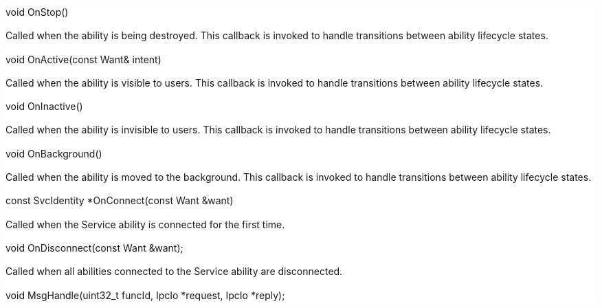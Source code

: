 </tr>
<tr id="row1392217402551"><td class="cellrowborder" valign="top" width="53.849999999999994%" headers="mcps1.2.3.1.1 "><p id="p1292284065516"><a name="p1292284065516"></a><a name="p1292284065516"></a>void OnStop()</p>
</td>
<td class="cellrowborder" valign="top" width="46.150000000000006%" headers="mcps1.2.3.1.2 "><p id="p149223403554"><a name="p149223403554"></a><a name="p149223403554"></a>Called when the ability is being destroyed. This callback is invoked to handle transitions between ability lifecycle states.</p>
</td>
</tr>
<tr id="row169221407555"><td class="cellrowborder" valign="top" width="53.849999999999994%" headers="mcps1.2.3.1.1 "><p id="p992218400556"><a name="p992218400556"></a><a name="p992218400556"></a>void OnActive(const Want&amp; intent)</p>
</td>
<td class="cellrowborder" valign="top" width="46.150000000000006%" headers="mcps1.2.3.1.2 "><p id="p1923440135515"><a name="p1923440135515"></a><a name="p1923440135515"></a>Called when the ability is visible to users. This callback is invoked to handle transitions between ability lifecycle states.</p>
</td>
</tr>
<tr id="row9923640205516"><td class="cellrowborder" valign="top" width="53.849999999999994%" headers="mcps1.2.3.1.1 "><p id="p19231340185511"><a name="p19231340185511"></a><a name="p19231340185511"></a>void OnInactive()</p>
</td>
<td class="cellrowborder" valign="top" width="46.150000000000006%" headers="mcps1.2.3.1.2 "><p id="p992311408556"><a name="p992311408556"></a><a name="p992311408556"></a>Called when the ability is invisible to users. This callback is invoked to handle transitions between ability lifecycle states.</p>
</td>
</tr>
<tr id="row4923154015557"><td class="cellrowborder" valign="top" width="53.849999999999994%" headers="mcps1.2.3.1.1 "><p id="p99233404556"><a name="p99233404556"></a><a name="p99233404556"></a>void OnBackground()</p>
</td>
<td class="cellrowborder" valign="top" width="46.150000000000006%" headers="mcps1.2.3.1.2 "><p id="p79238400554"><a name="p79238400554"></a><a name="p79238400554"></a>Called when the ability is moved to the background. This callback is invoked to handle transitions between ability lifecycle states.</p>
</td>
</tr>
<tr id="row14923144045513"><td class="cellrowborder" valign="top" width="53.849999999999994%" headers="mcps1.2.3.1.1 "><p id="p692354019558"><a name="p692354019558"></a><a name="p692354019558"></a>const SvcIdentity *OnConnect(const Want &amp;want)</p>
</td>
<td class="cellrowborder" valign="top" width="46.150000000000006%" headers="mcps1.2.3.1.2 "><p id="p17923154085512"><a name="p17923154085512"></a><a name="p17923154085512"></a>Called when the Service ability is connected for the first time.</p>
</td>
</tr>
<tr id="row592313405552"><td class="cellrowborder" valign="top" width="53.849999999999994%" headers="mcps1.2.3.1.1 "><p id="p1692312404551"><a name="p1692312404551"></a><a name="p1692312404551"></a>void OnDisconnect(const Want &amp;want);</p>
</td>
<td class="cellrowborder" valign="top" width="46.150000000000006%" headers="mcps1.2.3.1.2 "><p id="p892394017551"><a name="p892394017551"></a><a name="p892394017551"></a>Called when all abilities connected to the Service ability are disconnected.</p>
</td>
</tr>
<tr id="row3923194075515"><td class="cellrowborder" valign="top" width="53.849999999999994%" headers="mcps1.2.3.1.1 "><p id="p5923240175516"><a name="p5923240175516"></a><a name="p5923240175516"></a>void MsgHandle(uint32_t funcId, IpcIo *request, IpcIo *reply);</p>
</td>